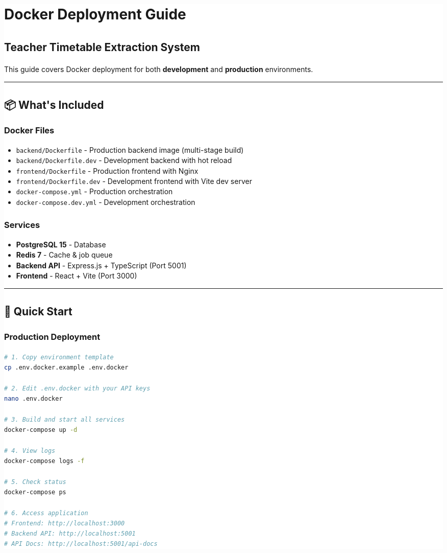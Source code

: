 # Docker Deployment Guide
## Teacher Timetable Extraction System

This guide covers Docker deployment for both **development** and **production** environments.

---

## 📦 What's Included

### Docker Files
- `backend/Dockerfile` - Production backend image (multi-stage build)
- `backend/Dockerfile.dev` - Development backend with hot reload
- `frontend/Dockerfile` - Production frontend with Nginx
- `frontend/Dockerfile.dev` - Development frontend with Vite dev server
- `docker-compose.yml` - Production orchestration
- `docker-compose.dev.yml` - Development orchestration

### Services
- **PostgreSQL 15** - Database
- **Redis 7** - Cache & job queue
- **Backend API** - Express.js + TypeScript (Port 5001)
- **Frontend** - React + Vite (Port 3000)

---

## 🚀 Quick Start

### Production Deployment

```bash
# 1. Copy environment template
cp .env.docker.example .env.docker

# 2. Edit .env.docker with your API keys
nano .env.docker

# 3. Build and start all services
docker-compose up -d

# 4. View logs
docker-compose logs -f

# 5. Check status
docker-compose ps

# 6. Access application
# Frontend: http://localhost:3000
# Backend API: http://localhost:5001
# API Docs: http://localhost:5001/api-docs
```
